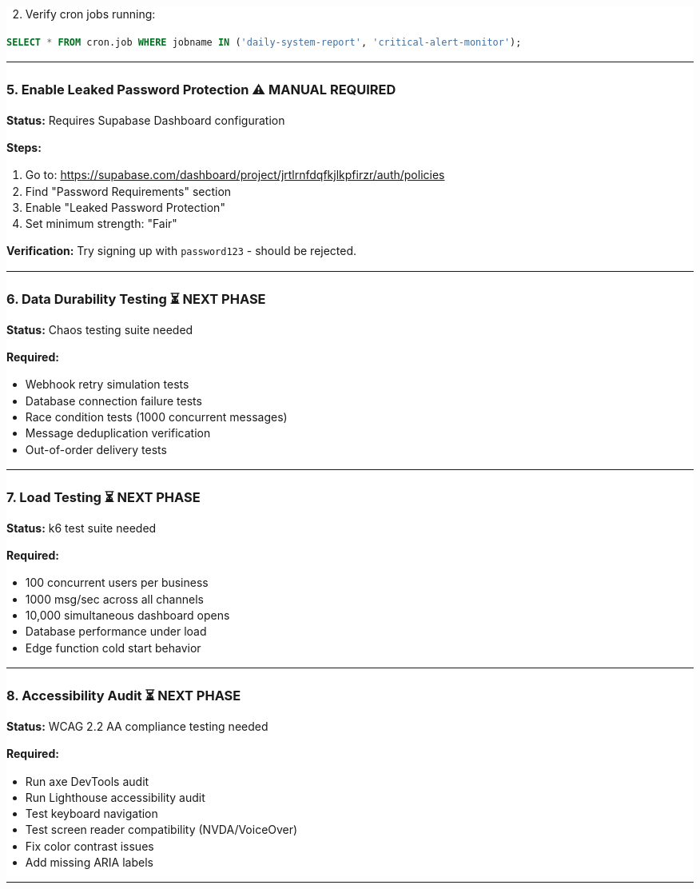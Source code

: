 2. Verify cron jobs running:
```sql
SELECT * FROM cron.job WHERE jobname IN ('daily-system-report', 'critical-alert-monitor');
```

---

### 5. Enable Leaked Password Protection ⚠️ MANUAL REQUIRED
**Status:** Requires Supabase Dashboard configuration

**Steps:**
1. Go to: https://supabase.com/dashboard/project/jrtlrnfdqfkjlkpfirzr/auth/policies
2. Find "Password Requirements" section
3. Enable "Leaked Password Protection"
4. Set minimum strength: "Fair"

**Verification:**
Try signing up with `password123` - should be rejected.

---

### 6. Data Durability Testing ⏳ NEXT PHASE
**Status:** Chaos testing suite needed

**Required:**
- Webhook retry simulation tests
- Database connection failure tests
- Race condition tests (1000 concurrent messages)
- Message deduplication verification
- Out-of-order delivery tests

---

### 7. Load Testing ⏳ NEXT PHASE
**Status:** k6 test suite needed

**Required:**
- 100 concurrent users per business
- 1000 msg/sec across all channels
- 10,000 simultaneous dashboard opens
- Database performance under load
- Edge function cold start behavior

---

### 8. Accessibility Audit ⏳ NEXT PHASE
**Status:** WCAG 2.2 AA compliance testing needed

**Required:**
- Run axe DevTools audit
- Run Lighthouse accessibility audit
- Test keyboard navigation
- Test screen reader compatibility (NVDA/VoiceOver)
- Fix color contrast issues
- Add missing ARIA labels

---